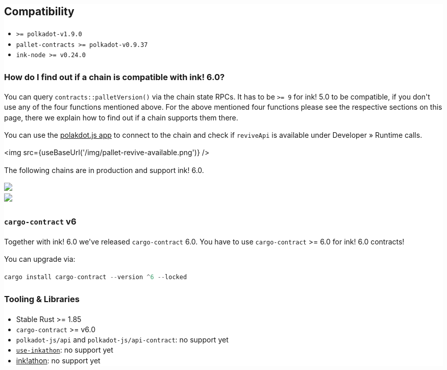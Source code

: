 ## Compatibility

- `>= polkadot-v1.9.0`
- `pallet-contracts >= polkadot-v0.9.37`
- `ink-node >= v0.24.0`

### How do I find out if a chain is compatible with ink! 6.0?

You can query `contracts::palletVersion()` via the chain state RPCs. It has to
be `>= 9` for ink! 5.0 to be compatible, if you don't use any of the four functions
mentioned above.
For the above mentioned four functions please see the respective sections on this page,
there we explain how to find out if a chain supports them there.

You can use the [polakdot.js app](https://polkadot.js.org/apps/) to connect to the chain and check if
`reviveApi` is available under Developer » Runtime calls.

<img src={useBaseUrl('/img/pallet-revive-available.png')} />

The following chains are in production and support ink! 6.0.

<div className="row">
    <div className="col text--center">
        <a href="https://onpop.io">
            <img src={useBaseUrl('/img/chains/polkadot-pop-network.svg')} className="chain" />
        </a>
    </div>
    <div className="col text--center">
        <a href="https://kusama.network/">
            <img src={useBaseUrl('/img/chains/kusama-assethub.svg')} className="chain" />
        </a>
    </div>
</div>

### `cargo-contract` v6

Together with ink! 6.0 we've released `cargo-contract` 6.0.
You have to use `cargo-contract` >= 6.0 for ink! 6.0 contracts!

You can upgrade via:

```rust
cargo install cargo-contract --version ^6 --locked
```

### Tooling & Libraries

- Stable Rust >= 1.85
- `cargo-contract` >= v6.0
- `polkadot-js/api` and `polkadot-js/api-contract`: no support yet
- [`use-inkathon`](https://github.com/scio-labs/use-inkathon): no support yet
- [ink!athon](https://inkathon.xyz/): no support yet

